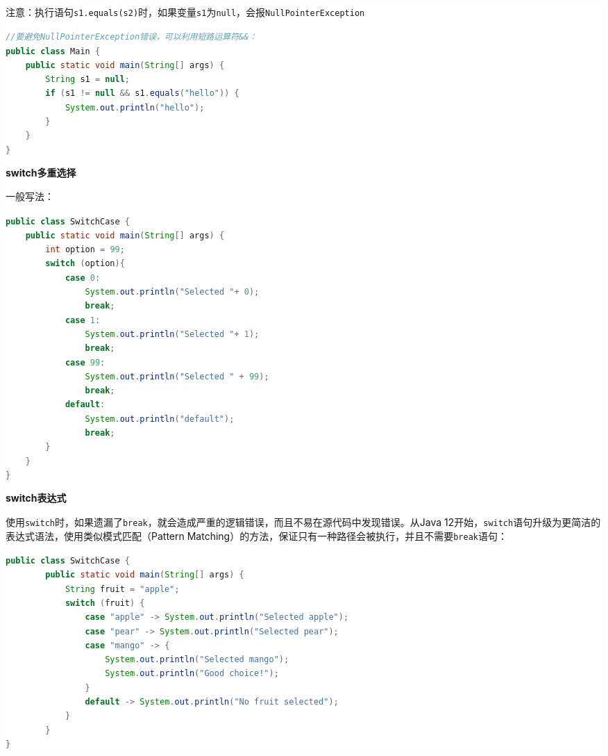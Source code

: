 注意：执行语句`s1.equals(s2)`时，如果变量`s1`为`null`，会报`NullPointerException` 

```java
//要避免NullPointerException错误，可以利用短路运算符&&：
public class Main {
    public static void main(String[] args) {
        String s1 = null;
        if (s1 != null && s1.equals("hello")) {
            System.out.println("hello");
        }
    }
}
```

**switch多重选择**

一般写法：

```java
public class SwitchCase {
    public static void main(String[] args) {
        int option = 99;
        switch (option){
            case 0:
                System.out.println("Selected "+ 0);
                break;
            case 1:
                System.out.println("Selected "+ 1);
                break;
            case 99:
                System.out.println("Selected " + 99);
                break;
            default:
                System.out.println("default");
                break;
        }
    }
}
```

**switch表达式**

使用`switch`时，如果遗漏了`break`，就会造成严重的逻辑错误，而且不易在源代码中发现错误。从Java 12开始，`switch`语句升级为更简洁的表达式语法，使用类似模式匹配（Pattern Matching）的方法，保证只有一种路径会被执行，并且不需要`break`语句： 

```java
public class SwitchCase {
        public static void main(String[] args) {
            String fruit = "apple";
            switch (fruit) {
                case "apple" -> System.out.println("Selected apple");
                case "pear" -> System.out.println("Selected pear");
                case "mango" -> {
                    System.out.println("Selected mango");
                    System.out.println("Good choice!");
                }
                default -> System.out.println("No fruit selected");
            }
        }
}
```
